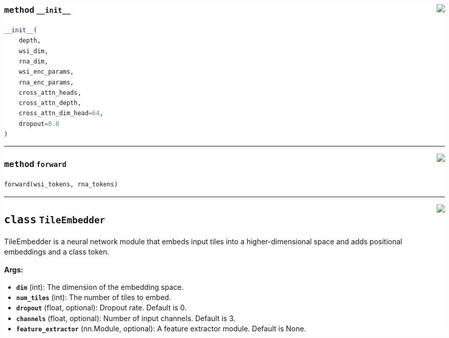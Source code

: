 <a href="../src/med_crossvit/med_crossvit.py#L306"><img align="right" style="float:right;" src="https://img.shields.io/badge/-source-cccccc?style=flat-square"></a>

### <kbd>method</kbd> `__init__`

```python
__init__(
    depth,
    wsi_dim,
    rna_dim,
    wsi_enc_params,
    rna_enc_params,
    cross_attn_heads,
    cross_attn_depth,
    cross_attn_dim_head=64,
    dropout=0.0
)
```








---

<a href="../src/med_crossvit/med_crossvit.py#L328"><img align="right" style="float:right;" src="https://img.shields.io/badge/-source-cccccc?style=flat-square"></a>

### <kbd>method</kbd> `forward`

```python
forward(wsi_tokens, rna_tokens)
```






---

<a href="../src/med_crossvit/med_crossvit.py#L337"><img align="right" style="float:right;" src="https://img.shields.io/badge/-source-cccccc?style=flat-square"></a>

## <kbd>class</kbd> `TileEmbedder`
TileEmbedder is a neural network module that embeds input tiles into a higher-dimensional space and adds positional embeddings and a class token. 



**Args:**
 
 - <b>`dim`</b> (int):  The dimension of the embedding space. 
 - <b>`num_tiles`</b> (int):  The number of tiles to embed. 
 - <b>`dropout`</b> (float, optional):  Dropout rate. Default is 0. 
 - <b>`channels`</b> (float, optional):  Number of input channels. Default is 3. 
 - <b>`feature_extractor`</b> (nn.Module, optional):  A feature extractor module. Default is None. 

